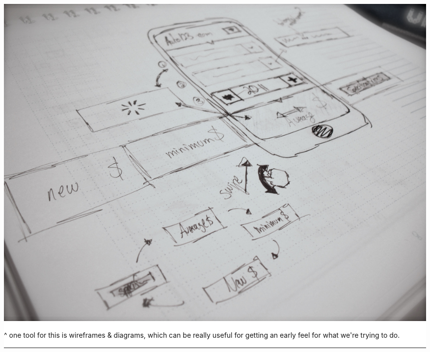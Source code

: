 ![cover](day-of-rest-assets/wireframe.jpg)

^
one tool for this is wireframes & diagrams, which can be really useful for getting an early feel for what we're trying to do.



---
